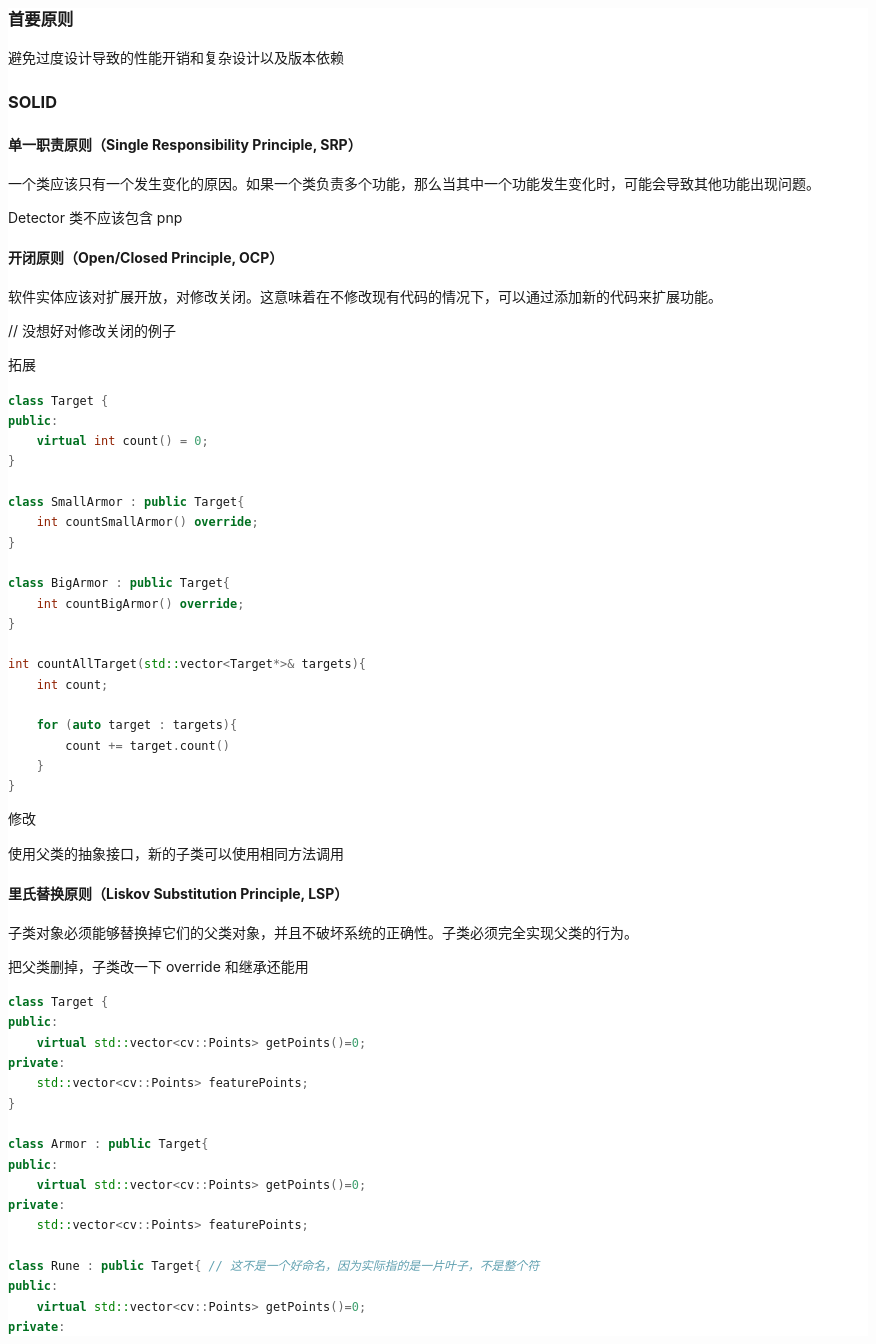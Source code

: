 ### 首要原则

避免过度设计导致的性能开销和复杂设计以及版本依赖

### SOLID

#### 单一职责原则（Single Responsibility Principle, SRP）
一个类应该只有一个发生变化的原因。如果一个类负责多个功能，那么当其中一个功能发生变化时，可能会导致其他功能出现问题。

Detector 类不应该包含 pnp

#### 开闭原则（Open/Closed Principle, OCP）
软件实体应该对扩展开放，对修改关闭。这意味着在不修改现有代码的情况下，可以通过添加新的代码来扩展功能。

// 没想好对修改关闭的例子

拓展
```cpp
class Target {
public:
    virtual int count() = 0;
}

class SmallArmor : public Target{
    int countSmallArmor() override;
}

class BigArmor : public Target{
    int countBigArmor() override;
}

int countAllTarget(std::vector<Target*>& targets){
    int count;

    for (auto target : targets){
        count += target.count()
    }
}
```

修改

使用父类的抽象接口，新的子类可以使用相同方法调用

#### 里氏替换原则（Liskov Substitution Principle, LSP）
子类对象必须能够替换掉它们的父类对象，并且不破坏系统的正确性。子类必须完全实现父类的行为。

把父类删掉，子类改一下 override 和继承还能用

```cpp
class Target {
public:
    virtual std::vector<cv::Points> getPoints()=0;
private:
    std::vector<cv::Points> featurePoints;
}

class Armor : public Target{
public:
    virtual std::vector<cv::Points> getPoints()=0;
private:
    std::vector<cv::Points> featurePoints;

class Rune : public Target{ // 这不是一个好命名，因为实际指的是一片叶子，不是整个符
public:
    virtual std::vector<cv::Points> getPoints()=0;
private:
```